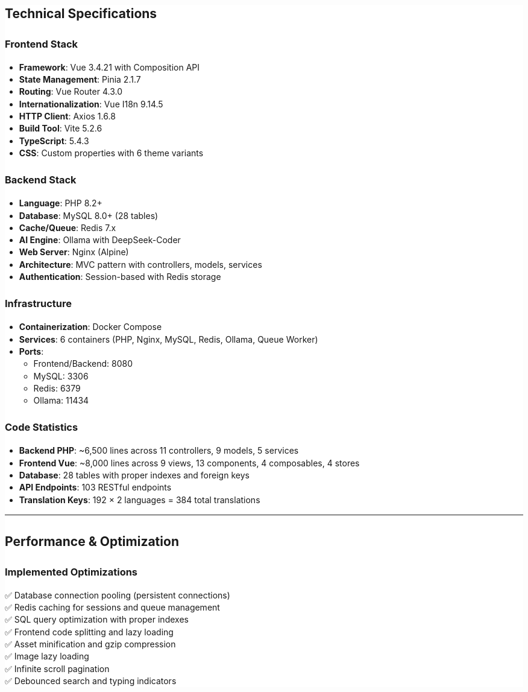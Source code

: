 
## Technical Specifications

### Frontend Stack
- **Framework**: Vue 3.4.21 with Composition API
- **State Management**: Pinia 2.1.7
- **Routing**: Vue Router 4.3.0
- **Internationalization**: Vue I18n 9.14.5
- **HTTP Client**: Axios 1.6.8
- **Build Tool**: Vite 5.2.6
- **TypeScript**: 5.4.3
- **CSS**: Custom properties with 6 theme variants

### Backend Stack
- **Language**: PHP 8.2+
- **Database**: MySQL 8.0+ (28 tables)
- **Cache/Queue**: Redis 7.x
- **AI Engine**: Ollama with DeepSeek-Coder
- **Web Server**: Nginx (Alpine)
- **Architecture**: MVC pattern with controllers, models, services
- **Authentication**: Session-based with Redis storage

### Infrastructure
- **Containerization**: Docker Compose
- **Services**: 6 containers (PHP, Nginx, MySQL, Redis, Ollama, Queue Worker)
- **Ports**: 
  - Frontend/Backend: 8080
  - MySQL: 3306
  - Redis: 6379
  - Ollama: 11434

### Code Statistics
- **Backend PHP**: ~6,500 lines across 11 controllers, 9 models, 5 services
- **Frontend Vue**: ~8,000 lines across 9 views, 13 components, 4 composables, 4 stores
- **Database**: 28 tables with proper indexes and foreign keys
- **API Endpoints**: 103 RESTful endpoints
- **Translation Keys**: 192 × 2 languages = 384 total translations

---

## Performance & Optimization

### Implemented Optimizations
✅ Database connection pooling (persistent connections)  
✅ Redis caching for sessions and queue management  
✅ SQL query optimization with proper indexes  
✅ Frontend code splitting and lazy loading  
✅ Asset minification and gzip compression  
✅ Image lazy loading  
✅ Infinite scroll pagination  
✅ Debounced search and typing indicators
